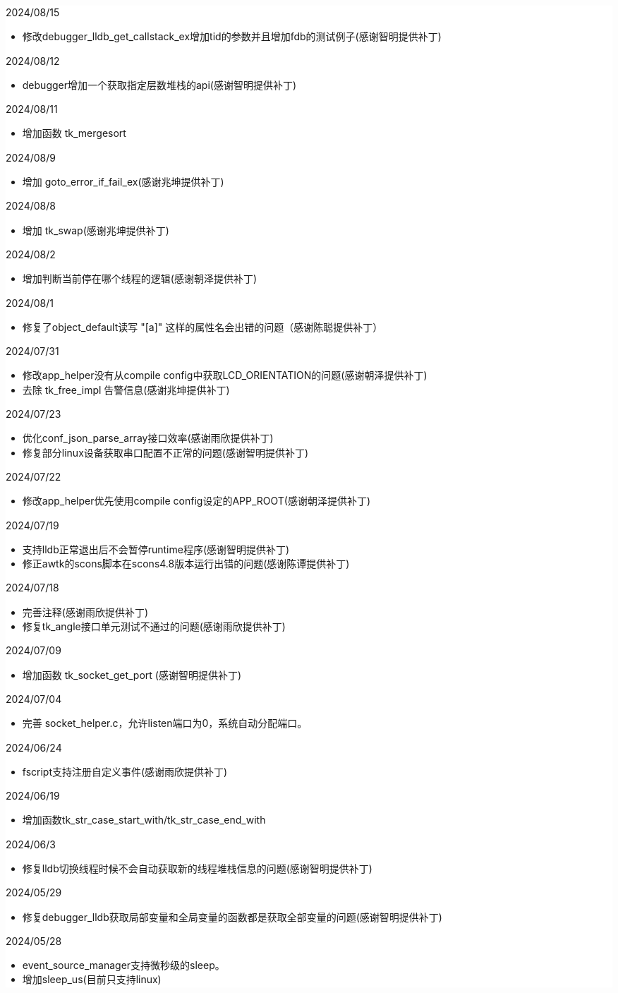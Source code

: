 2024/08/15
  * 修改debugger_lldb_get_callstack_ex增加tid的参数并且增加fdb的测试例子(感谢智明提供补丁)

2024/08/12
  * debugger增加一个获取指定层数堆栈的api(感谢智明提供补丁)

2024/08/11
  * 增加函数 tk_mergesort

2024/08/9
  * 增加 goto_error_if_fail_ex(感谢兆坤提供补丁)

2024/08/8
  * 增加 tk_swap(感谢兆坤提供补丁)

2024/08/2
  * 增加判断当前停在哪个线程的逻辑(感谢朝泽提供补丁)

2024/08/1
  * 修复了object_default读写 "[a]" 这样的属性名会出错的问题（感谢陈聪提供补丁）

2024/07/31
  * 修改app_helper没有从compile config中获取LCD_ORIENTATION的问题(感谢朝泽提供补丁)
  * 去除 tk_free_impl 告警信息(感谢兆坤提供补丁)

2024/07/23
  * 优化conf_json_parse_array接口效率(感谢雨欣提供补丁)
  * 修复部分linux设备获取串口配置不正常的问题(感谢智明提供补丁) 

2024/07/22
  * 修改app_helper优先使用compile config设定的APP_ROOT(感谢朝泽提供补丁)

2024/07/19
  * 支持lldb正常退出后不会暂停runtime程序(感谢智明提供补丁)
  * 修正awtk的scons脚本在scons4.8版本运行出错的问题(感谢陈谭提供补丁)

2024/07/18
  * 完善注释(感谢雨欣提供补丁)
  * 修复tk_angle接口单元测试不通过的问题(感谢雨欣提供补丁)

2024/07/09
  * 增加函数 tk\_socket\_get\_port (感谢智明提供补丁)

2024/07/04
  * 完善 socket_helper.c，允许listen端口为0，系统自动分配端口。

2024/06/24
  * fscript支持注册自定义事件(感谢雨欣提供补丁)

2024/06/19
  * 增加函数tk\_str\_case\_start\_with/tk\_str\_case\_end\_with

2024/06/3
  * 修复lldb切换线程时候不会自动获取新的线程堆栈信息的问题(感谢智明提供补丁)

2024/05/29
  * 修复debugger_lldb获取局部变量和全局变量的函数都是获取全部变量的问题(感谢智明提供补丁)

2024/05/28
  * event\_source\_manager支持微秒级的sleep。
  * 增加sleep\_us(目前只支持linux)
